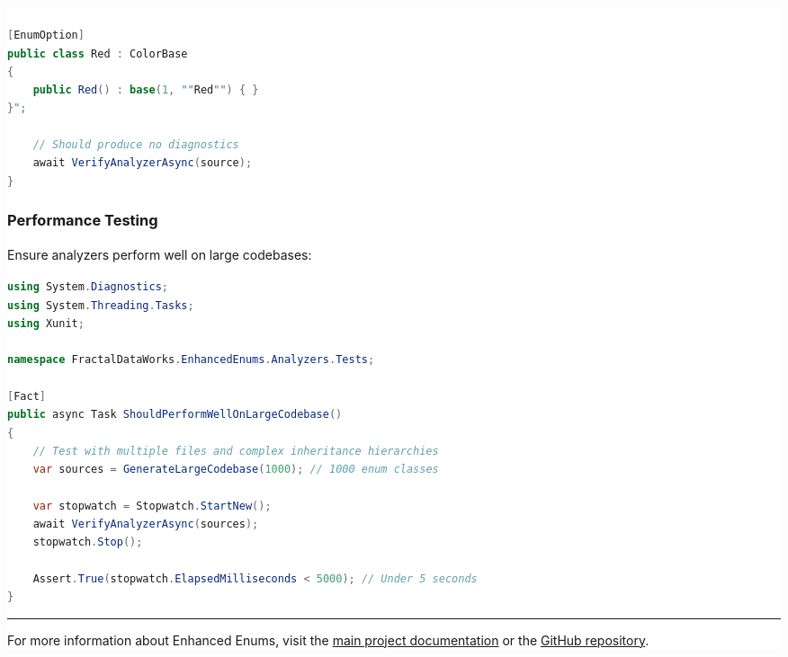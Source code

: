 ```csharp

[EnumOption]
public class Red : ColorBase
{
    public Red() : base(1, ""Red"") { }
}";

    // Should produce no diagnostics
    await VerifyAnalyzerAsync(source);
}
```

### Performance Testing

Ensure analyzers perform well on large codebases:

```csharp
using System.Diagnostics;
using System.Threading.Tasks;
using Xunit;

namespace FractalDataWorks.EnhancedEnums.Analyzers.Tests;

[Fact]
public async Task ShouldPerformWellOnLargeCodebase()
{
    // Test with multiple files and complex inheritance hierarchies
    var sources = GenerateLargeCodebase(1000); // 1000 enum classes

    var stopwatch = Stopwatch.StartNew();
    await VerifyAnalyzerAsync(sources);
    stopwatch.Stop();

    Assert.True(stopwatch.ElapsedMilliseconds < 5000); // Under 5 seconds
}
```

---

For more information about Enhanced Enums, visit the [main project documentation](../README.md) or the [GitHub repository](https://github.com/FractalDataWorks/Enhanced-Enums).
